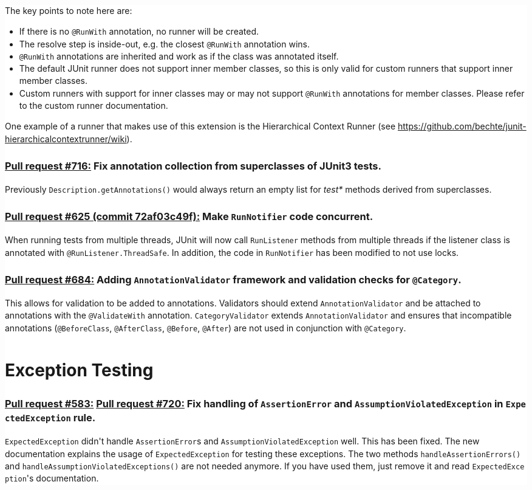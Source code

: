 The key points to note here are:

* If there is no `@RunWith` annotation, no runner will be created.
* The resolve step is inside-out, e.g. the closest `@RunWith` annotation wins.
* `@RunWith` annotations are inherited and work as if the class was annotated itself.
* The default JUnit runner does not support inner member classes, so this is only valid for custom runners that support inner member classes.
* Custom runners with support for inner classes may or may not support `@RunWith` annotations for member classes. Please refer to the custom runner documentation.

One example of a runner that makes use of this extension is the Hierarchical Context Runner (see https://github.com/bechte/junit-hierarchicalcontextrunner/wiki).


### [Pull request #716:](https://github.com/junit-team/junit/pull/716) Fix annotation collection from superclasses of JUnit3 tests.

Previously `Description.getAnnotations()` would always return an empty list for _test*_ methods derived from superclasses. 


### [Pull request #625 (commit 72af03c49f):](https://github.com/junit-team/junit/commit/72af03c49fdad5f10e36c7eb4e7045feb971d253) Make `RunNotifier` code concurrent.

When running tests from multiple threads, JUnit will now call `RunListener` methods from multiple threads if the listener class is annotated with `@RunListener.ThreadSafe`. In addition, the code in `RunNotifier` has been modified to not use locks.


### [Pull request #684:](https://github.com/junit-team/junit/pull/684) Adding `AnnotationValidator` framework and validation checks for `@Category`.

This allows for validation to be added to annotations. Validators should extend `AnnotationValidator` and be attached to annotations with the `@ValidateWith` annotation. `CategoryValidator` extends `AnnotationValidator` and ensures that incompatible annotations (`@BeforeClass`, `@AfterClass`, `@Before`, `@After`) are not used in conjunction with `@Category`.


# Exception Testing


### [Pull request #583:](https://github.com/junit-team/junit/pull/583) [Pull request #720:](https://github.com/junit-team/junit/pull/720) Fix handling of `AssertionError` and `AssumptionViolatedException` in `ExpectedException` rule.

`ExpectedException` didn't handle `AssertionError`s and `AssumptionViolatedException` well. This has been fixed. The new documentation explains the usage of `ExpectedException` for testing these exceptions. The two methods `handleAssertionErrors()` and `handleAssumptionViolatedExceptions()` are not needed anymore. If you have used them, just remove it and read `ExpectedException`'s documentation.
